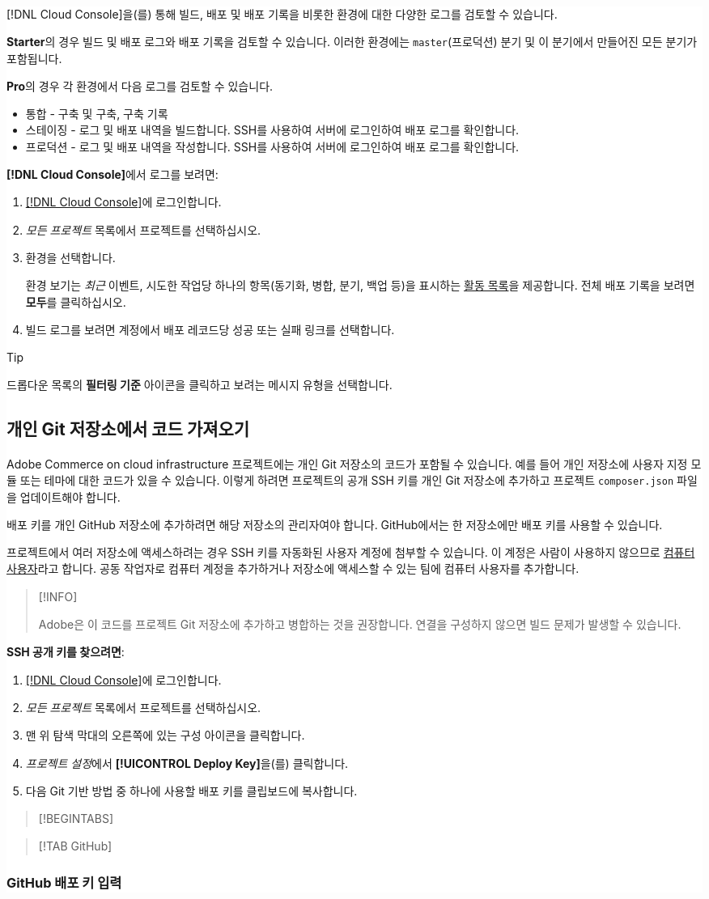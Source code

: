 [!DNL Cloud Console]을(를) 통해 빌드, 배포 및 배포 기록을 비롯한 환경에 대한 다양한 로그를 검토할 수 있습니다.

**Starter**&#x200B;의 경우 빌드 및 배포 로그와 배포 기록을 검토할 수 있습니다. 이러한 환경에는 `master`(프로덕션) 분기 및 이 분기에서 만들어진 모든 분기가 포함됩니다.

**Pro**&#x200B;의 경우 각 환경에서 다음 로그를 검토할 수 있습니다.

- 통합 - 구축 및 구축, 구축 기록
- 스테이징 - 로그 및 배포 내역을 빌드합니다. SSH를 사용하여 서버에 로그인하여 배포 로그를 확인합니다.
- 프로덕션 - 로그 및 배포 내역을 작성합니다. SSH를 사용하여 서버에 로그인하여 배포 로그를 확인합니다.

**[!DNL Cloud Console]**&#x200B;에서 로그를 보려면:

1. [[!DNL Cloud Console]](https://console.adobecommerce.com)에 로그인합니다.

1. _모든 프로젝트_ 목록에서 프로젝트를 선택하십시오.

1. 환경을 선택합니다.

   환경 보기는 _최근_ 이벤트, 시도한 작업당 하나의 항목(동기화, 병합, 분기, 백업 등)을 표시하는 [활동 목록](activity-stream.md)을 제공합니다. 전체 배포 기록을 보려면 **모두**&#x200B;를 클릭하십시오.

1. 빌드 로그를 보려면 계정에서 배포 레코드당 성공 또는 실패 링크를 선택합니다.

>[!TIP]
>
>드롭다운 목록의 **필터링 기준** 아이콘을 클릭하고 보려는 메시지 유형을 선택합니다.

## 개인 Git 저장소에서 코드 가져오기

Adobe Commerce on cloud infrastructure 프로젝트에는 개인 Git 저장소의 코드가 포함될 수 있습니다. 예를 들어 개인 저장소에 사용자 지정 모듈 또는 테마에 대한 코드가 있을 수 있습니다. 이렇게 하려면 프로젝트의 공개 SSH 키를 개인 Git 저장소에 추가하고 프로젝트 `composer.json` 파일을 업데이트해야 합니다.

배포 키를 개인 GitHub 저장소에 추가하려면 해당 저장소의 관리자여야 합니다. GitHub에서는 한 저장소에만 배포 키를 사용할 수 있습니다.

프로젝트에서 여러 저장소에 액세스하려는 경우 SSH 키를 자동화된 사용자 계정에 첨부할 수 있습니다. 이 계정은 사람이 사용하지 않으므로 [컴퓨터 사용자](https://docs.github.com/en/authentication/connecting-to-github-with-ssh/managing-deploy-keys)라고 합니다. 공동 작업자로 컴퓨터 계정을 추가하거나 저장소에 액세스할 수 있는 팀에 컴퓨터 사용자를 추가합니다.

>[!INFO]
>
>Adobe은 이 코드를 프로젝트 Git 저장소에 추가하고 병합하는 것을 권장합니다. 연결을 구성하지 않으면 빌드 문제가 발생할 수 있습니다.

**SSH 공개 키를 찾으려면**:

1. [[!DNL Cloud Console]](https://console.adobecommerce.com)에 로그인합니다.

1. _모든 프로젝트_ 목록에서 프로젝트를 선택하십시오.

1. 맨 위 탐색 막대의 오른쪽에 있는 구성 아이콘을 클릭합니다.

1. _프로젝트 설정_&#x200B;에서 **[!UICONTROL Deploy Key]**&#x200B;을(를) 클릭합니다.

1. 다음 Git 기반 방법 중 하나에 사용할 배포 키를 클립보드에 복사합니다.

>[!BEGINTABS]

>[!TAB GitHub]

### GitHub 배포 키 입력
